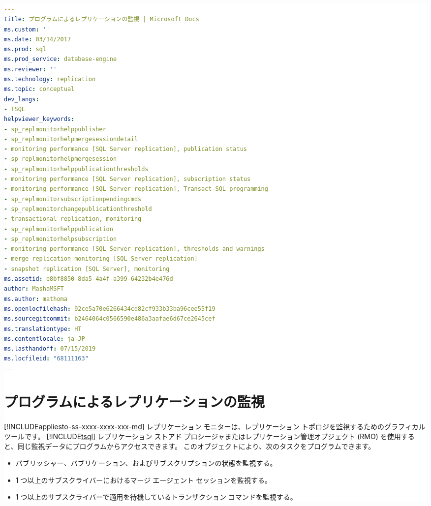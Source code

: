 ```yaml
---
title: プログラムによるレプリケーションの監視 | Microsoft Docs
ms.custom: ''
ms.date: 03/14/2017
ms.prod: sql
ms.prod_service: database-engine
ms.reviewer: ''
ms.technology: replication
ms.topic: conceptual
dev_langs:
- TSQL
helpviewer_keywords:
- sp_replmonitorhelppublisher
- sp_replmonitorhelpmergesessiondetail
- monitoring performance [SQL Server replication], publication status
- sp_replmonitorhelpmergesession
- sp_replmonitorhelppublicationthresholds
- monitoring performance [SQL Server replication], subscription status
- monitoring performance [SQL Server replication], Transact-SQL programming
- sp_replmonitorsubscriptionpendingcmds
- sp_replmonitorchangepublicationthreshold
- transactional replication, monitoring
- sp_replmonitorhelppublication
- sp_replmonitorhelpsubscription
- monitoring performance [SQL Server replication], thresholds and warnings
- merge replication monitoring [SQL Server replication]
- snapshot replication [SQL Server], monitoring
ms.assetid: e8bf8850-8da5-4a4f-a399-64232b4e476d
author: MashaMSFT
ms.author: mathoma
ms.openlocfilehash: 92ce5a70e6266434cd82cf933b33ba96cee55f19
ms.sourcegitcommit: b2464064c0566590e486a3aafae6d67ce2645cef
ms.translationtype: HT
ms.contentlocale: ja-JP
ms.lasthandoff: 07/15/2019
ms.locfileid: "68111163"
---
```

# <a name="programmatically-monitor-replication"></a>プログラムによるレプリケーションの監視
[!INCLUDE[appliesto-ss-xxxx-xxxx-xxx-md](../../../includes/appliesto-ss-xxxx-xxxx-xxx-md.md)]
  レプリケーション モニターは、レプリケーション トポロジを監視するためのグラフィカル ツールです。 [!INCLUDE[tsql](../../../includes/tsql-md.md)] レプリケーション ストアド プロシージャまたはレプリケーション管理オブジェクト (RMO) を使用すると、同じ監視データにプログラムからアクセスできます。 このオブジェクトにより、次のタスクをプログラムできます。  
  
-   パブリッシャー、パブリケーション、およびサブスクリプションの状態を監視する。  
  
-   1 つ以上のサブスクライバーにおけるマージ エージェント セッションを監視する。  
  
-   1 つ以上のサブスクライバーで適用を待機しているトランザクション コマンドを監視する。  
  